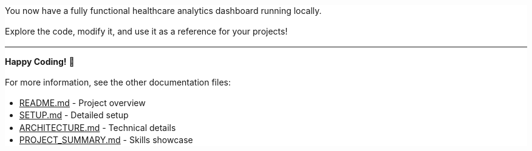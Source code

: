 You now have a fully functional healthcare analytics dashboard running locally.

Explore the code, modify it, and use it as a reference for your projects!

---

**Happy Coding!** 🚀

For more information, see the other documentation files:
- [README.md](./README.md) - Project overview
- [SETUP.md](./SETUP.md) - Detailed setup
- [ARCHITECTURE.md](./ARCHITECTURE.md) - Technical details
- [PROJECT_SUMMARY.md](./PROJECT_SUMMARY.md) - Skills showcase
